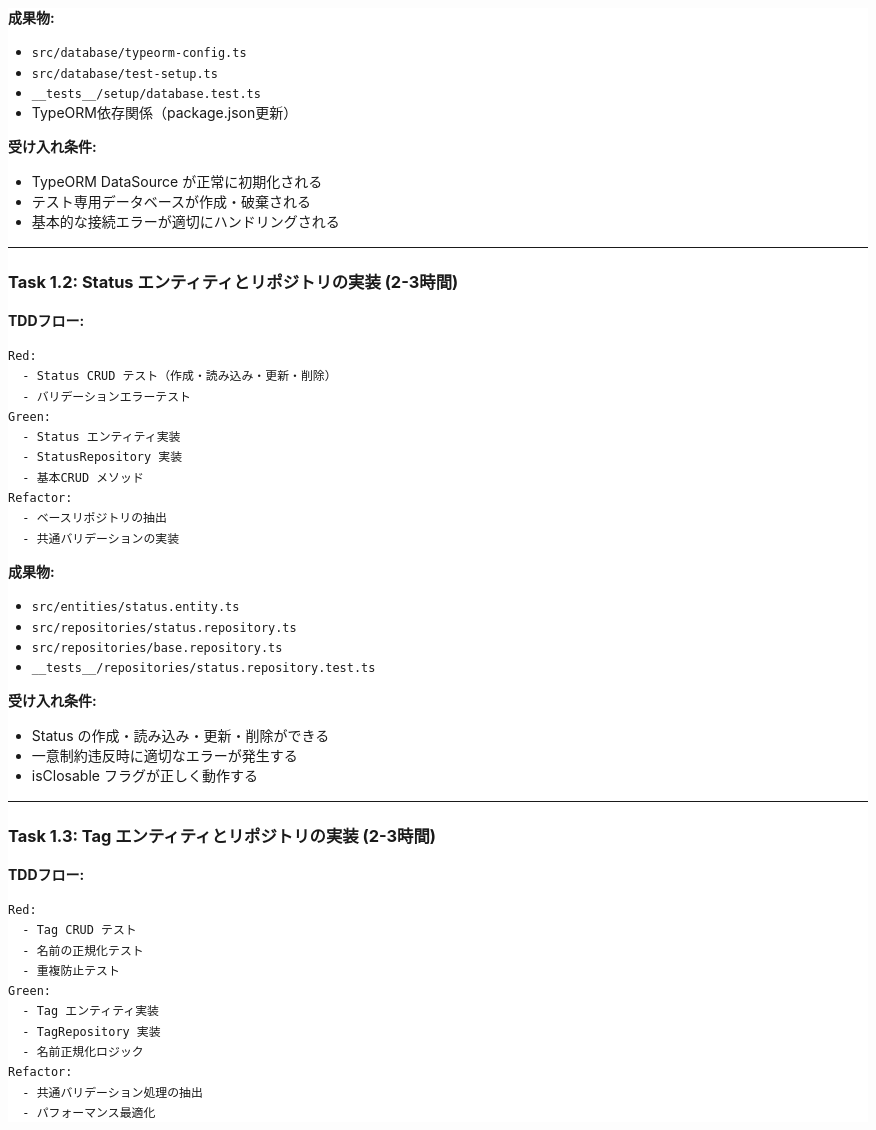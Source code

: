 **成果物:**
- `src/database/typeorm-config.ts`
- `src/database/test-setup.ts`
- `__tests__/setup/database.test.ts`
- TypeORM依存関係（package.json更新）

**受け入れ条件:**
- TypeORM DataSource が正常に初期化される
- テスト専用データベースが作成・破棄される
- 基本的な接続エラーが適切にハンドリングされる

---

### Task 1.2: Status エンティティとリポジトリの実装 (2-3時間)
**TDDフロー:**
```
Red:
  - Status CRUD テスト（作成・読み込み・更新・削除）
  - バリデーションエラーテスト
Green:
  - Status エンティティ実装
  - StatusRepository 実装
  - 基本CRUD メソッド
Refactor:
  - ベースリポジトリの抽出
  - 共通バリデーションの実装
```

**成果物:**
- `src/entities/status.entity.ts`
- `src/repositories/status.repository.ts`
- `src/repositories/base.repository.ts`
- `__tests__/repositories/status.repository.test.ts`

**受け入れ条件:**
- Status の作成・読み込み・更新・削除ができる
- 一意制約违反時に適切なエラーが発生する
- isClosable フラグが正しく動作する

---

### Task 1.3: Tag エンティティとリポジトリの実装 (2-3時間)
**TDDフロー:**
```
Red:
  - Tag CRUD テスト
  - 名前の正規化テスト
  - 重複防止テスト
Green:
  - Tag エンティティ実装
  - TagRepository 実装
  - 名前正規化ロジック
Refactor:
  - 共通バリデーション処理の抽出
  - パフォーマンス最適化
```
